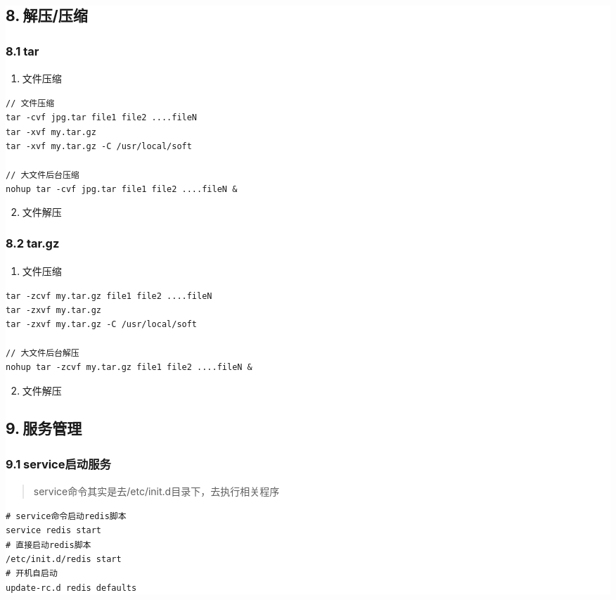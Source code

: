 ## 8. 解压/压缩

### 8.1 tar

1. 文件压缩

```properties
// 文件压缩
tar -cvf jpg.tar file1 file2 ....fileN
tar -xvf my.tar.gz
tar -xvf my.tar.gz -C /usr/local/soft

// 大文件后台压缩
nohup tar -cvf jpg.tar file1 file2 ....fileN &
```

2. 文件解压

```properties

```



### 8.2 tar.gz

1. 文件压缩

```properties
tar -zcvf my.tar.gz file1 file2 ....fileN
tar -zxvf my.tar.gz
tar -zxvf my.tar.gz -C /usr/local/soft

// 大文件后台解压
nohup tar -zcvf my.tar.gz file1 file2 ....fileN &
```

2. 文件解压

```properties

```



## 9. 服务管理

### 9.1 service启动服务

> service命令其实是去/etc/init.d目录下，去执行相关程序

```properties
# service命令启动redis脚本
service redis start
# 直接启动redis脚本
/etc/init.d/redis start
# 开机自启动
update-rc.d redis defaults
```
